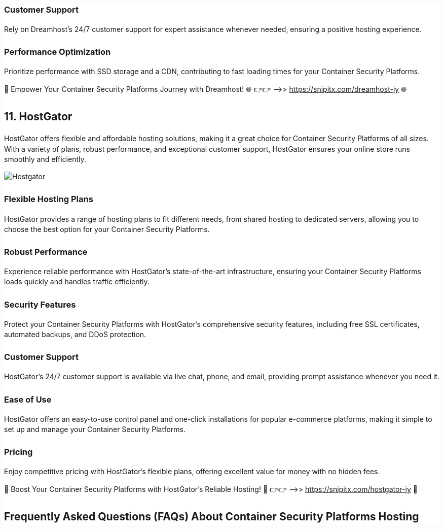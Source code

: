 ### Customer Support
Rely on Dreamhost’s 24/7 customer support for expert assistance whenever needed, ensuring a positive hosting experience.

### Performance Optimization
Prioritize performance with SSD storage and a CDN, contributing to fast loading times for your Container Security Platforms.

🚀 Empower Your Container Security Platforms Journey with Dreamhost! 🌐
👉👉 -->> https://snipitx.com/dreamhost-jy 🌐

## 11. HostGator

HostGator offers flexible and affordable hosting solutions, making it a great choice for Container Security Platforms of all sizes. With a variety of plans, robust performance, and exceptional customer support, HostGator ensures your online store runs smoothly and efficiently.

![Hostgator](https://i.imgur.com/SNC0dSu.jpeg "Hostgator Hosting")

### Flexible Hosting Plans
HostGator provides a range of hosting plans to fit different needs, from shared hosting to dedicated servers, allowing you to choose the best option for your Container Security Platforms.

### Robust Performance
Experience reliable performance with HostGator’s state-of-the-art infrastructure, ensuring your Container Security Platforms loads quickly and handles traffic efficiently.

### Security Features
Protect your Container Security Platforms with HostGator’s comprehensive security features, including free SSL certificates, automated backups, and DDoS protection.

### Customer Support
HostGator’s 24/7 customer support is available via live chat, phone, and email, providing prompt assistance whenever you need it.

### Ease of Use
HostGator offers an easy-to-use control panel and one-click installations for popular e-commerce platforms, making it simple to set up and manage your Container Security Platforms.

### Pricing
Enjoy competitive pricing with HostGator’s flexible plans, offering excellent value for money with no hidden fees.

🌟 Boost Your Container Security Platforms with HostGator’s Reliable Hosting! 🚀
👉👉 -->> https://snipitx.com/hostgator-jy 🚀

## Frequently Asked Questions (FAQs) About Container Security Platforms Hosting
